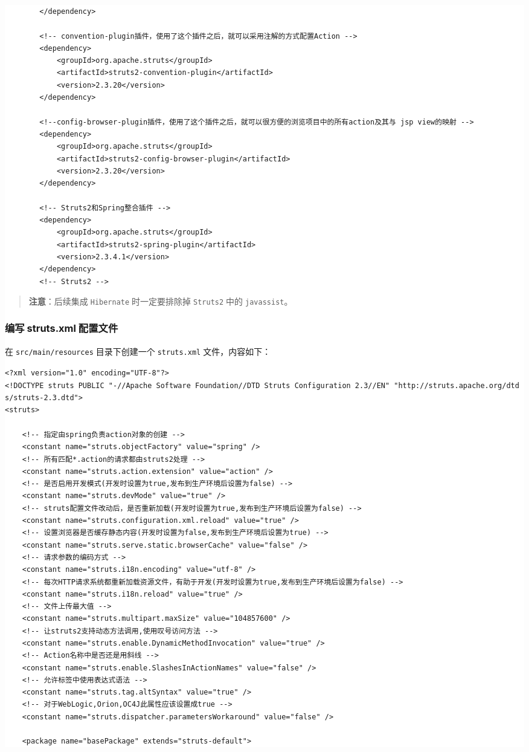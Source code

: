 ```
		</dependency>

		<!-- convention-plugin插件，使用了这个插件之后，就可以采用注解的方式配置Action -->
		<dependency>
			<groupId>org.apache.struts</groupId>
			<artifactId>struts2-convention-plugin</artifactId>
			<version>2.3.20</version>
		</dependency>

		<!--config-browser-plugin插件，使用了这个插件之后，就可以很方便的浏览项目中的所有action及其与 jsp view的映射 -->
		<dependency>
			<groupId>org.apache.struts</groupId>
			<artifactId>struts2-config-browser-plugin</artifactId>
			<version>2.3.20</version>
		</dependency>

		<!-- Struts2和Spring整合插件 -->
		<dependency>
			<groupId>org.apache.struts</groupId>
			<artifactId>struts2-spring-plugin</artifactId>
			<version>2.3.4.1</version>
		</dependency>
		<!-- Struts2 -->
```

> **注意**：后续集成 `Hibernate` 时一定要排除掉 `Struts2` 中的 `javassist`。

### 编写 struts.xml 配置文件

在 `src/main/resources` 目录下创建一个 `struts.xml` 文件，内容如下：

```
<?xml version="1.0" encoding="UTF-8"?>
<!DOCTYPE struts PUBLIC "-//Apache Software Foundation//DTD Struts Configuration 2.3//EN" "http://struts.apache.org/dtds/struts-2.3.dtd">
<struts>

    <!-- 指定由spring负责action对象的创建 -->
    <constant name="struts.objectFactory" value="spring" />
    <!-- 所有匹配*.action的请求都由struts2处理 -->
    <constant name="struts.action.extension" value="action" />
    <!-- 是否启用开发模式(开发时设置为true,发布到生产环境后设置为false) -->
    <constant name="struts.devMode" value="true" />
    <!-- struts配置文件改动后，是否重新加载(开发时设置为true,发布到生产环境后设置为false) -->
    <constant name="struts.configuration.xml.reload" value="true" />
    <!-- 设置浏览器是否缓存静态内容(开发时设置为false,发布到生产环境后设置为true) -->
    <constant name="struts.serve.static.browserCache" value="false" />
    <!-- 请求参数的编码方式 -->
    <constant name="struts.i18n.encoding" value="utf-8" />
    <!-- 每次HTTP请求系统都重新加载资源文件，有助于开发(开发时设置为true,发布到生产环境后设置为false) -->
    <constant name="struts.i18n.reload" value="true" />
    <!-- 文件上传最大值 -->
    <constant name="struts.multipart.maxSize" value="104857600" />
    <!-- 让struts2支持动态方法调用,使用叹号访问方法 -->
    <constant name="struts.enable.DynamicMethodInvocation" value="true" />
    <!-- Action名称中是否还是用斜线 -->
    <constant name="struts.enable.SlashesInActionNames" value="false" />
    <!-- 允许标签中使用表达式语法 -->
    <constant name="struts.tag.altSyntax" value="true" />
    <!-- 对于WebLogic,Orion,OC4J此属性应该设置成true -->
    <constant name="struts.dispatcher.parametersWorkaround" value="false" />

    <package name="basePackage" extends="struts-default">

```